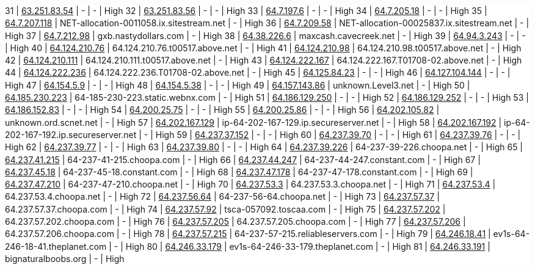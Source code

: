 31 | [63.251.83.54](https://vuldb.com/?ip.63.251.83.54) | - | - | High
32 | [63.251.83.56](https://vuldb.com/?ip.63.251.83.56) | - | - | High
33 | [64.7.197.6](https://vuldb.com/?ip.64.7.197.6) | - | - | High
34 | [64.7.205.18](https://vuldb.com/?ip.64.7.205.18) | - | - | High
35 | [64.7.207.118](https://vuldb.com/?ip.64.7.207.118) | NET-allocation-0011058.ix.sitestream.net | - | High
36 | [64.7.209.58](https://vuldb.com/?ip.64.7.209.58) | NET-allocation-00025837.ix.sitestream.net | - | High
37 | [64.7.212.98](https://vuldb.com/?ip.64.7.212.98) | gxb.nastydollars.com | - | High
38 | [64.38.226.6](https://vuldb.com/?ip.64.38.226.6) | maxcash.cavecreek.net | - | High
39 | [64.94.3.243](https://vuldb.com/?ip.64.94.3.243) | - | - | High
40 | [64.124.210.76](https://vuldb.com/?ip.64.124.210.76) | 64.124.210.76.t00517.above.net | - | High
41 | [64.124.210.98](https://vuldb.com/?ip.64.124.210.98) | 64.124.210.98.t00517.above.net | - | High
42 | [64.124.210.111](https://vuldb.com/?ip.64.124.210.111) | 64.124.210.111.t00517.above.net | - | High
43 | [64.124.222.167](https://vuldb.com/?ip.64.124.222.167) | 64.124.222.167.T01708-02.above.net | - | High
44 | [64.124.222.236](https://vuldb.com/?ip.64.124.222.236) | 64.124.222.236.T01708-02.above.net | - | High
45 | [64.125.84.23](https://vuldb.com/?ip.64.125.84.23) | - | - | High
46 | [64.127.104.144](https://vuldb.com/?ip.64.127.104.144) | - | - | High
47 | [64.154.5.9](https://vuldb.com/?ip.64.154.5.9) | - | - | High
48 | [64.154.5.38](https://vuldb.com/?ip.64.154.5.38) | - | - | High
49 | [64.157.143.86](https://vuldb.com/?ip.64.157.143.86) | unknown.Level3.net | - | High
50 | [64.185.230.223](https://vuldb.com/?ip.64.185.230.223) | 64-185-230-223.static.webnx.com | - | High
51 | [64.186.129.250](https://vuldb.com/?ip.64.186.129.250) | - | - | High
52 | [64.186.129.252](https://vuldb.com/?ip.64.186.129.252) | - | - | High
53 | [64.186.152.83](https://vuldb.com/?ip.64.186.152.83) | - | - | High
54 | [64.200.25.75](https://vuldb.com/?ip.64.200.25.75) | - | - | High
55 | [64.200.25.86](https://vuldb.com/?ip.64.200.25.86) | - | - | High
56 | [64.202.105.82](https://vuldb.com/?ip.64.202.105.82) | unknown.ord.scnet.net | - | High
57 | [64.202.167.129](https://vuldb.com/?ip.64.202.167.129) | ip-64-202-167-129.ip.secureserver.net | - | High
58 | [64.202.167.192](https://vuldb.com/?ip.64.202.167.192) | ip-64-202-167-192.ip.secureserver.net | - | High
59 | [64.237.37.152](https://vuldb.com/?ip.64.237.37.152) | - | - | High
60 | [64.237.39.70](https://vuldb.com/?ip.64.237.39.70) | - | - | High
61 | [64.237.39.76](https://vuldb.com/?ip.64.237.39.76) | - | - | High
62 | [64.237.39.77](https://vuldb.com/?ip.64.237.39.77) | - | - | High
63 | [64.237.39.80](https://vuldb.com/?ip.64.237.39.80) | - | - | High
64 | [64.237.39.226](https://vuldb.com/?ip.64.237.39.226) | 64-237-39-226.choopa.net | - | High
65 | [64.237.41.215](https://vuldb.com/?ip.64.237.41.215) | 64-237-41-215.choopa.com | - | High
66 | [64.237.44.247](https://vuldb.com/?ip.64.237.44.247) | 64-237-44-247.constant.com | - | High
67 | [64.237.45.18](https://vuldb.com/?ip.64.237.45.18) | 64-237-45-18.constant.com | - | High
68 | [64.237.47.178](https://vuldb.com/?ip.64.237.47.178) | 64-237-47-178.constant.com | - | High
69 | [64.237.47.210](https://vuldb.com/?ip.64.237.47.210) | 64-237-47-210.choopa.net | - | High
70 | [64.237.53.3](https://vuldb.com/?ip.64.237.53.3) | 64.237.53.3.choopa.net | - | High
71 | [64.237.53.4](https://vuldb.com/?ip.64.237.53.4) | 64.237.53.4.choopa.net | - | High
72 | [64.237.56.64](https://vuldb.com/?ip.64.237.56.64) | 64-237-56-64.choopa.net | - | High
73 | [64.237.57.37](https://vuldb.com/?ip.64.237.57.37) | 64.237.57.37.choopa.com | - | High
74 | [64.237.57.92](https://vuldb.com/?ip.64.237.57.92) | tsca-057092.toscaa.com | - | High
75 | [64.237.57.202](https://vuldb.com/?ip.64.237.57.202) | 64.237.57.202.choopa.com | - | High
76 | [64.237.57.205](https://vuldb.com/?ip.64.237.57.205) | 64.237.57.205.choopa.com | - | High
77 | [64.237.57.206](https://vuldb.com/?ip.64.237.57.206) | 64.237.57.206.choopa.com | - | High
78 | [64.237.57.215](https://vuldb.com/?ip.64.237.57.215) | 64-237-57-215.reliableservers.com | - | High
79 | [64.246.18.41](https://vuldb.com/?ip.64.246.18.41) | ev1s-64-246-18-41.theplanet.com | - | High
80 | [64.246.33.179](https://vuldb.com/?ip.64.246.33.179) | ev1s-64-246-33-179.theplanet.com | - | High
81 | [64.246.33.191](https://vuldb.com/?ip.64.246.33.191) | bignaturalboobs.org | - | High